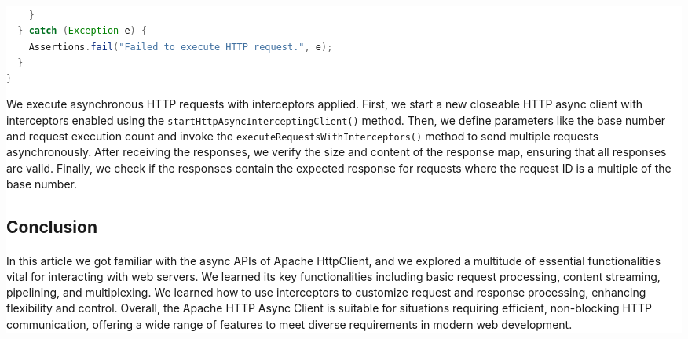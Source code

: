 ```java {"id":"01HYWP8B492D2HNKZ485BTCA4N"}
    }
  } catch (Exception e) {
    Assertions.fail("Failed to execute HTTP request.", e);
  }
}

```

We execute asynchronous HTTP requests with interceptors applied. First, we start a new closeable HTTP async client with interceptors enabled using the `startHttpAsyncInterceptingClient()` method. Then, we define parameters like the base number and request execution count and invoke the `executeRequestsWithInterceptors()` method to send multiple requests asynchronously. After receiving the responses, we verify the size and content of the response map, ensuring that all responses are valid. Finally, we check if the responses contain the expected response for requests where the request ID is a multiple of the base number.

## Conclusion

In this article we got familiar with the async APIs of Apache HttpClient, and we explored a multitude of essential functionalities vital for interacting with web servers. We learned its key functionalities including basic request processing, content streaming, pipelining, and multiplexing. We learned how to use interceptors to customize request and response processing, enhancing flexibility and control. Overall, the Apache HTTP Async Client is suitable for situations requiring efficient, non-blocking HTTP communication, offering a wide range of features to meet diverse requirements in modern web development.